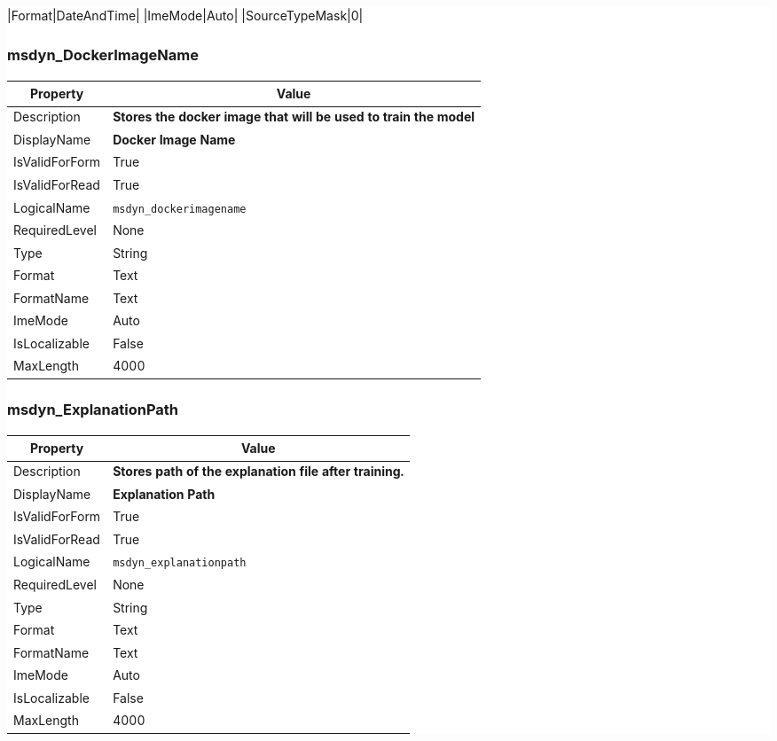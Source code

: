 |Format|DateAndTime|
|ImeMode|Auto|
|SourceTypeMask|0|

### <a name="BKMK_msdyn_DockerImageName"></a> msdyn_DockerImageName

|Property|Value|
|---|---|
|Description|**Stores the docker image that will be used to train the model**|
|DisplayName|**Docker Image Name**|
|IsValidForForm|True|
|IsValidForRead|True|
|LogicalName|`msdyn_dockerimagename`|
|RequiredLevel|None|
|Type|String|
|Format|Text|
|FormatName|Text|
|ImeMode|Auto|
|IsLocalizable|False|
|MaxLength|4000|

### <a name="BKMK_msdyn_ExplanationPath"></a> msdyn_ExplanationPath

|Property|Value|
|---|---|
|Description|**Stores path of the explanation file after training.**|
|DisplayName|**Explanation Path**|
|IsValidForForm|True|
|IsValidForRead|True|
|LogicalName|`msdyn_explanationpath`|
|RequiredLevel|None|
|Type|String|
|Format|Text|
|FormatName|Text|
|ImeMode|Auto|
|IsLocalizable|False|
|MaxLength|4000|
